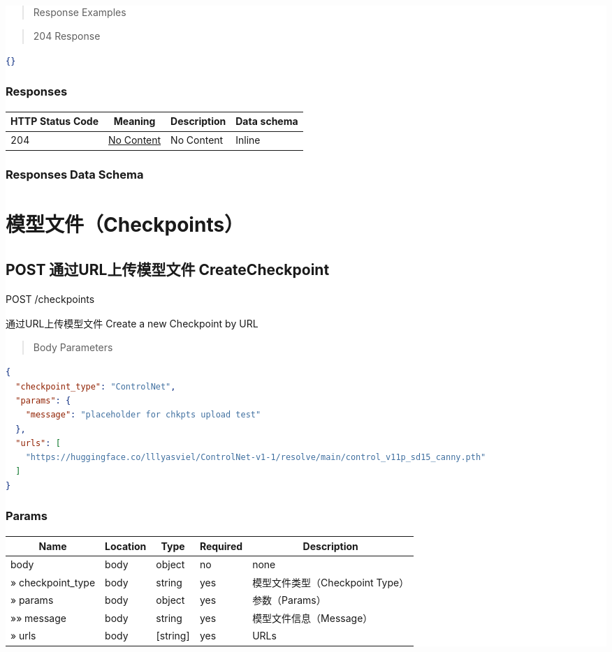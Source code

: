 > Response Examples

> 204 Response

```json
{}
```

### Responses

|HTTP Status Code |Meaning|Description|Data schema|
|---|---|---|---|
|204|[No Content](https://tools.ietf.org/html/rfc7231#section-6.3.5)|No Content|Inline|

### Responses Data Schema

# 模型文件（Checkpoints）

<a id="opIdCreateCheckpoint"></a>

## POST 通过URL上传模型文件 CreateCheckpoint

POST /checkpoints

通过URL上传模型文件
Create a new Checkpoint by URL

> Body Parameters

```json
{
  "checkpoint_type": "ControlNet",
  "params": {
    "message": "placeholder for chkpts upload test"
  },
  "urls": [
    "https://huggingface.co/lllyasviel/ControlNet-v1-1/resolve/main/control_v11p_sd15_canny.pth"
  ]
}
```

### Params

|Name|Location|Type|Required|Description|
|---|---|---|---|---|
|body|body|object| no |none|
|» checkpoint_type|body|string| yes |模型文件类型（Checkpoint Type）|
|» params|body|object| yes |参数（Params）|
|»» message|body|string| yes |模型文件信息（Message）|
|» urls|body|[string]| yes |URLs|
